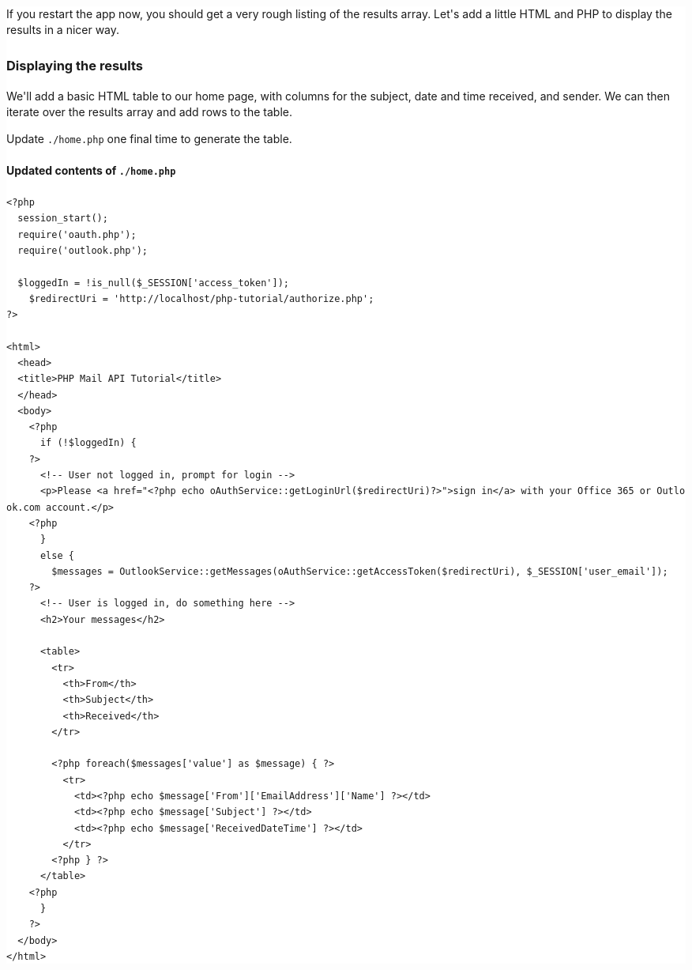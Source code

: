 ```HTML+PHP
```

If you restart the app now, you should get a very rough listing of the results array. Let's add a little HTML and PHP to display the results in a nicer way.

### Displaying the results ###

We'll add a basic HTML table to our home page, with columns for the subject, date and time received, and sender. We can then iterate over the results array and add rows to the table.

Update `./home.php` one final time to generate the table.

#### Updated contents of `./home.php` ####

```HTML+PHP
<?php
  session_start();
  require('oauth.php');
  require('outlook.php');
  
  $loggedIn = !is_null($_SESSION['access_token']);
    $redirectUri = 'http://localhost/php-tutorial/authorize.php';
?>

<html>
  <head>
  <title>PHP Mail API Tutorial</title>
  </head>
  <body>
    <?php 
      if (!$loggedIn) {
    ?>
      <!-- User not logged in, prompt for login -->
      <p>Please <a href="<?php echo oAuthService::getLoginUrl($redirectUri)?>">sign in</a> with your Office 365 or Outlook.com account.</p>
    <?php
      }
      else {
        $messages = OutlookService::getMessages(oAuthService::getAccessToken($redirectUri), $_SESSION['user_email']);
    ?>
      <!-- User is logged in, do something here -->
      <h2>Your messages</h2>
      
      <table>
        <tr>
          <th>From</th>
          <th>Subject</th>
          <th>Received</th>
        </tr>
        
        <?php foreach($messages['value'] as $message) { ?>
          <tr>
            <td><?php echo $message['From']['EmailAddress']['Name'] ?></td>
            <td><?php echo $message['Subject'] ?></td>
            <td><?php echo $message['ReceivedDateTime'] ?></td>
          </tr>
        <?php } ?>
      </table>
    <?php    
      }
    ?>
  </body>
</html>
```